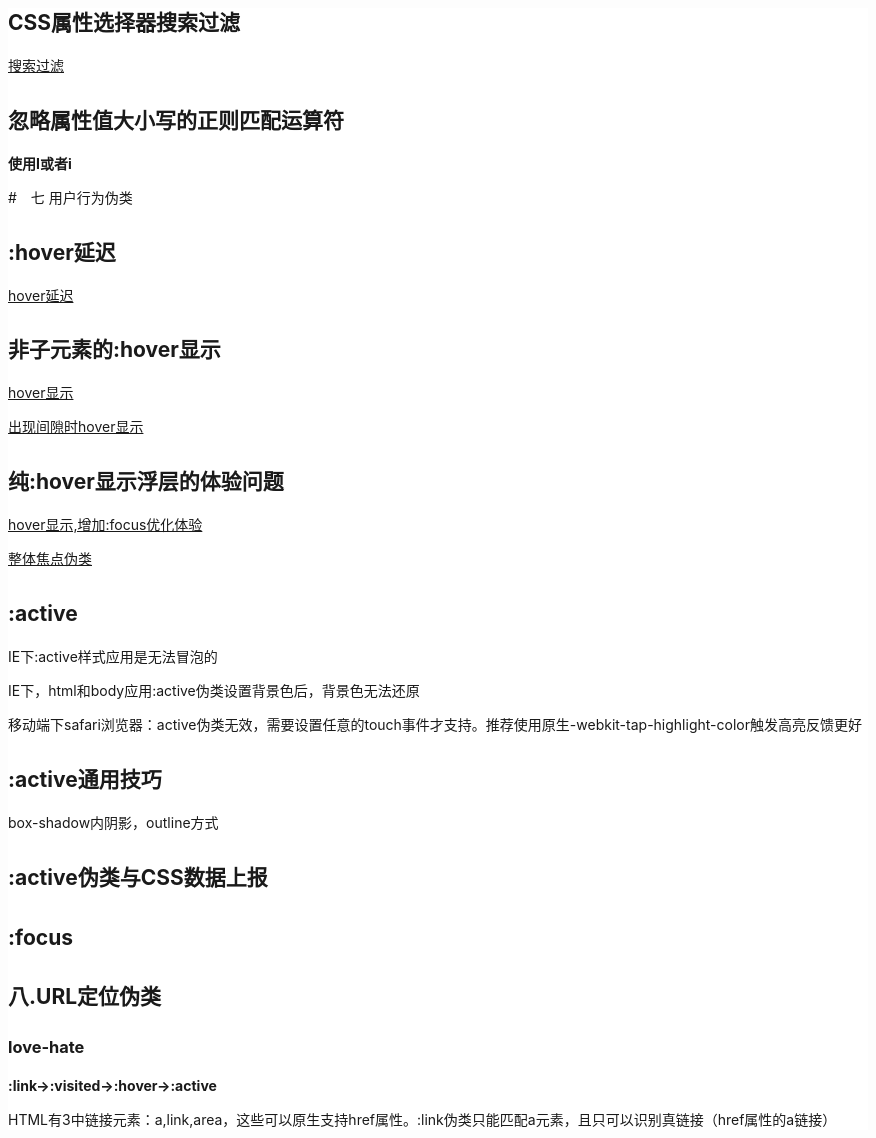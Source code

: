 ## CSS属性选择器搜索过滤

[搜索过滤](https://demo.cssworld.cn/selector/6/3-1.php)

## 忽略属性值大小写的正则匹配运算符

**使用I或者i**

#　七 用户行为伪类

## :hover延迟

[hover延迟](https://demo.cssworld.cn/selector/7/1-1.php)

## 非子元素的:hover显示

[hover显示](https://demo.cssworld.cn/selector/7/1-2.php)

[出现间隙时hover显示](https://demo.cssworld.cn/selector/7/1-3.php)

## 纯:hover显示浮层的体验问题

[hover显示,增加:focus优化体验](https://demo.cssworld.cn/selector/7/1-4.php)

[整体焦点伪类](https://demo.cssworld.cn/selector/.php)

## :active

IE下:active样式应用是无法冒泡的

IE下，html和body应用:active伪类设置背景色后，背景色无法还原

移动端下safari浏览器：active伪类无效，需要设置任意的touch事件才支持。推荐使用原生-webkit-tap-highlight-color触发高亮反馈更好

## :active通用技巧

box-shadow内阴影，outline方式

## :active伪类与CSS数据上报

## :focus

## 八.URL定位伪类

### love-hate

**:link->:visited->:hover->:active**

HTML有3中链接元素：a,link,area，这些可以原生支持href属性。:link伪类只能匹配a元素，且只可以识别真链接（href属性的a链接）
